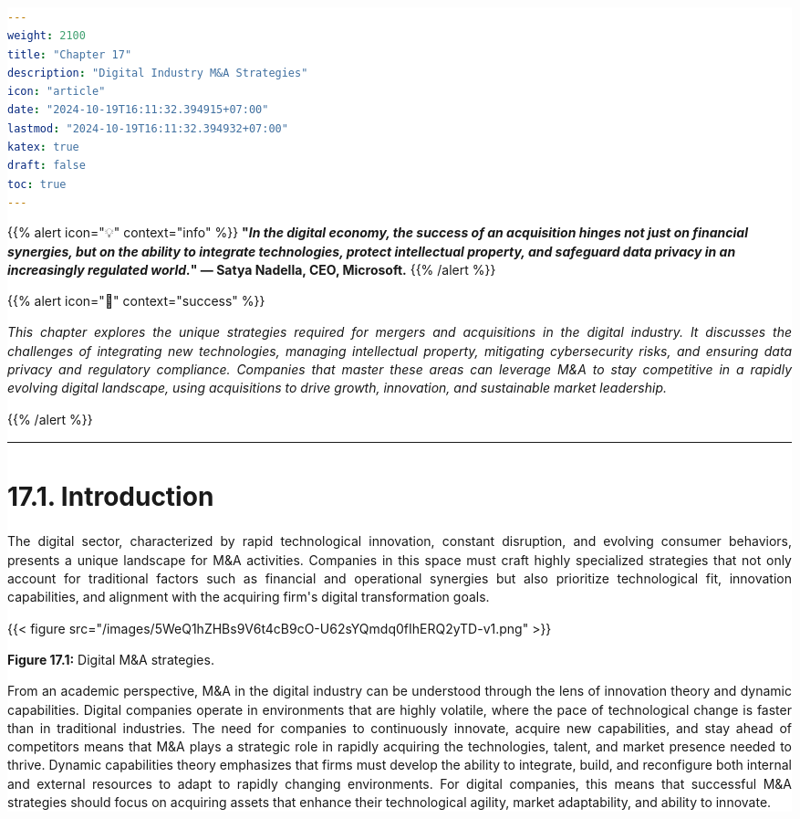 ```yaml
---
weight: 2100
title: "Chapter 17"
description: "Digital Industry M&A Strategies"
icon: "article"
date: "2024-10-19T16:11:32.394915+07:00"
lastmod: "2024-10-19T16:11:32.394932+07:00"
katex: true
draft: false
toc: true
---
```

{{% alert icon="💡" context="info" %}}
<strong>"<em>In the digital economy, the success of an acquisition hinges not just on financial synergies, but on the ability to integrate technologies, protect intellectual property, and safeguard data privacy in an increasingly regulated world.</em>" — Satya Nadella, CEO, Microsoft.</strong>
{{% /alert %}}

{{% alert icon="📘" context="success" %}}
<p style="text-align: justify;"><em>This chapter explores the unique strategies required for mergers and acquisitions in the digital industry. It discusses the challenges of integrating new technologies, managing intellectual property, mitigating cybersecurity risks, and ensuring data privacy and regulatory compliance. Companies that master these areas can leverage M&A to stay competitive in a rapidly evolving digital landscape, using acquisitions to drive growth, innovation, and sustainable market leadership.</em></p>
{{% /alert %}}

---
# 17.1. Introduction
<p style="text-align: justify;">
The digital sector, characterized by rapid technological innovation, constant disruption, and evolving consumer behaviors, presents a unique landscape for M&A activities. Companies in this space must craft highly specialized strategies that not only account for traditional factors such as financial and operational synergies but also prioritize technological fit, innovation capabilities, and alignment with the acquiring firm's digital transformation goals.
</p>

<div class="row justify-content-center">
    <div class="rounded p-4 position-relative overflow-hidden border-1 text-center" style="width: 70%">
        {{< figure src="/images/5WeQ1hZHBs9V6t4cB9cO-U62sYQmdq0fIhERQ2yTD-v1.png" >}}
        <p><strong>Figure 17.1:</strong> Digital M&A strategies.</p>
    </div>
</div>

<p style="text-align: justify;">
From an academic perspective, M&A in the digital industry can be understood through the lens of innovation theory and dynamic capabilities. Digital companies operate in environments that are highly volatile, where the pace of technological change is faster than in traditional industries. The need for companies to continuously innovate, acquire new capabilities, and stay ahead of competitors means that M&A plays a strategic role in rapidly acquiring the technologies, talent, and market presence needed to thrive. Dynamic capabilities theory emphasizes that firms must develop the ability to integrate, build, and reconfigure both internal and external resources to adapt to rapidly changing environments. For digital companies, this means that successful M&A strategies should focus on acquiring assets that enhance their technological agility, market adaptability, and ability to innovate.
</p>
